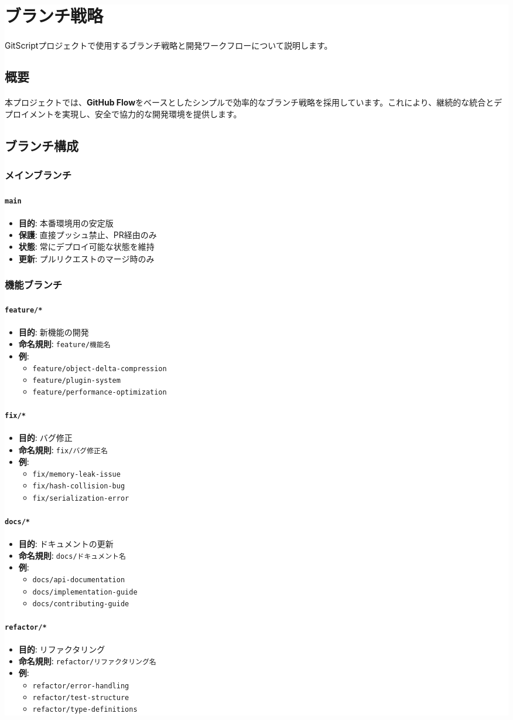 # ブランチ戦略

GitScriptプロジェクトで使用するブランチ戦略と開発ワークフローについて説明します。

## 概要

本プロジェクトでは、**GitHub Flow**をベースとしたシンプルで効率的なブランチ戦略を採用しています。これにより、継続的な統合とデプロイメントを実現し、安全で協力的な開発環境を提供します。

## ブランチ構成

### メインブランチ

#### `main`
- **目的**: 本番環境用の安定版
- **保護**: 直接プッシュ禁止、PR経由のみ
- **状態**: 常にデプロイ可能な状態を維持
- **更新**: プルリクエストのマージ時のみ

### 機能ブランチ

#### `feature/*`
- **目的**: 新機能の開発
- **命名規則**: `feature/機能名`
- **例**: 
  - `feature/object-delta-compression`
  - `feature/plugin-system`
  - `feature/performance-optimization`

#### `fix/*`
- **目的**: バグ修正
- **命名規則**: `fix/バグ修正名`
- **例**:
  - `fix/memory-leak-issue`
  - `fix/hash-collision-bug`
  - `fix/serialization-error`

#### `docs/*`
- **目的**: ドキュメントの更新
- **命名規則**: `docs/ドキュメント名`
- **例**:
  - `docs/api-documentation`
  - `docs/implementation-guide`
  - `docs/contributing-guide`

#### `refactor/*`
- **目的**: リファクタリング
- **命名規則**: `refactor/リファクタリング名`
- **例**:
  - `refactor/error-handling`
  - `refactor/test-structure`
  - `refactor/type-definitions`
